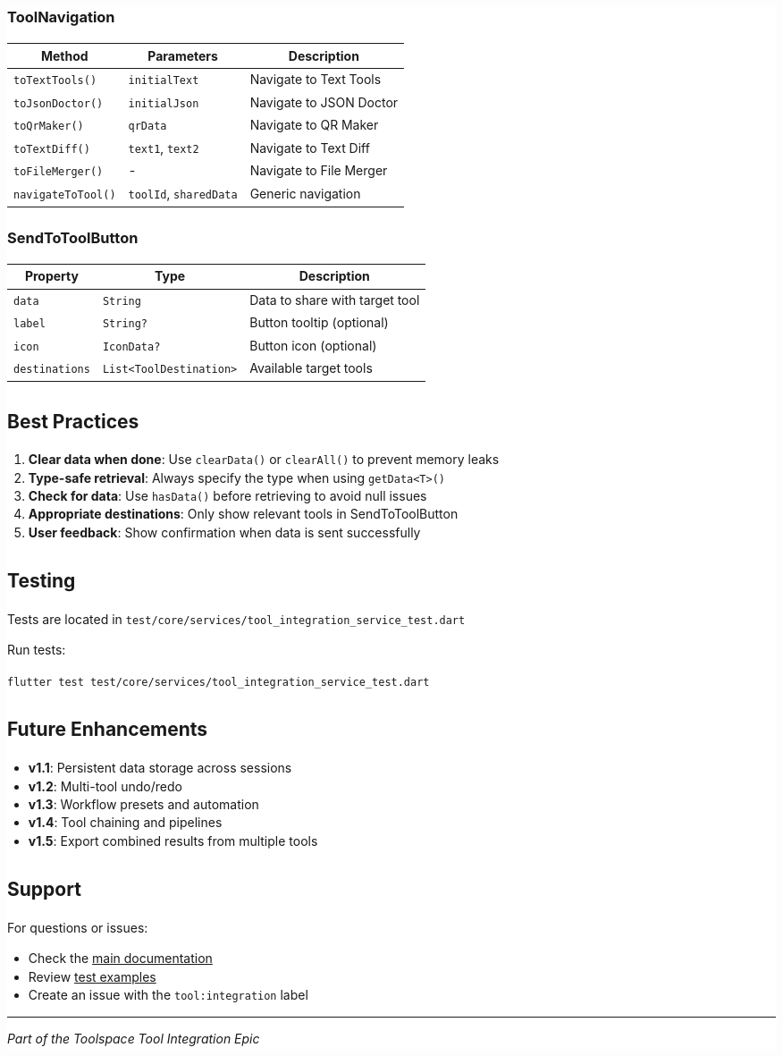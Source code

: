### ToolNavigation

| Method | Parameters | Description |
|--------|------------|-------------|
| `toTextTools()` | `initialText` | Navigate to Text Tools |
| `toJsonDoctor()` | `initialJson` | Navigate to JSON Doctor |
| `toQrMaker()` | `qrData` | Navigate to QR Maker |
| `toTextDiff()` | `text1`, `text2` | Navigate to Text Diff |
| `toFileMerger()` | - | Navigate to File Merger |
| `navigateToTool()` | `toolId`, `sharedData` | Generic navigation |

### SendToToolButton

| Property | Type | Description |
|----------|------|-------------|
| `data` | `String` | Data to share with target tool |
| `label` | `String?` | Button tooltip (optional) |
| `icon` | `IconData?` | Button icon (optional) |
| `destinations` | `List<ToolDestination>` | Available target tools |

## Best Practices

1. **Clear data when done**: Use `clearData()` or `clearAll()` to prevent memory leaks
2. **Type-safe retrieval**: Always specify the type when using `getData<T>()`
3. **Check for data**: Use `hasData()` before retrieving to avoid null issues
4. **Appropriate destinations**: Only show relevant tools in SendToToolButton
5. **User feedback**: Show confirmation when data is sent successfully

## Testing

Tests are located in `test/core/services/tool_integration_service_test.dart`

Run tests:
```bash
flutter test test/core/services/tool_integration_service_test.dart
```

## Future Enhancements

- **v1.1**: Persistent data storage across sessions
- **v1.2**: Multi-tool undo/redo
- **v1.3**: Workflow presets and automation
- **v1.4**: Tool chaining and pipelines
- **v1.5**: Export combined results from multiple tools

## Support

For questions or issues:
- Check the [main documentation](../README.md)
- Review [test examples](../../test/core/services/tool_integration_service_test.dart)
- Create an issue with the `tool:integration` label

---

*Part of the Toolspace Tool Integration Epic*
